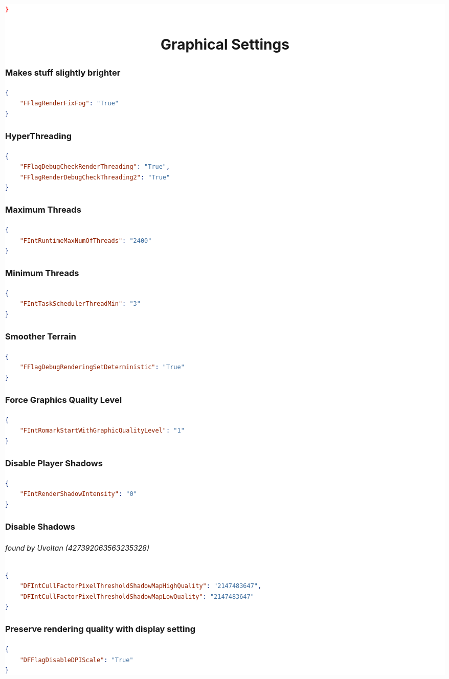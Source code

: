 ```json
}
```

<h1 align="center">Graphical Settings</h1>

### Makes stuff slightly brighter
```json
{
    "FFlagRenderFixFog": "True"
}
```
### HyperThreading
```json
{
    "FFlagDebugCheckRenderThreading": "True",
    "FFlagRenderDebugCheckThreading2": "True"
}
```
### Maximum Threads
```json
{
    "FIntRuntimeMaxNumOfThreads": "2400"
}
```
### Minimum Threads
```json
{
    "FIntTaskSchedulerThreadMin": "3"
}
```
### Smoother Terrain
```json
{
    "FFlagDebugRenderingSetDeterministic": "True"
}
```
### Force Graphics Quality Level
```json
{
    "FIntRomarkStartWithGraphicQualityLevel": "1"
}
```
### Disable Player Shadows
```json
{
    "FIntRenderShadowIntensity": "0"
}
```
### Disable Shadows
###### found by Uvoltan (427392063563235328)
```json
{
    "DFIntCullFactorPixelThresholdShadowMapHighQuality": "2147483647",
    "DFIntCullFactorPixelThresholdShadowMapLowQuality": "2147483647"
}
```
### Preserve rendering quality with display setting
```json
{
    "DFFlagDisableDPIScale": "True"
}
```